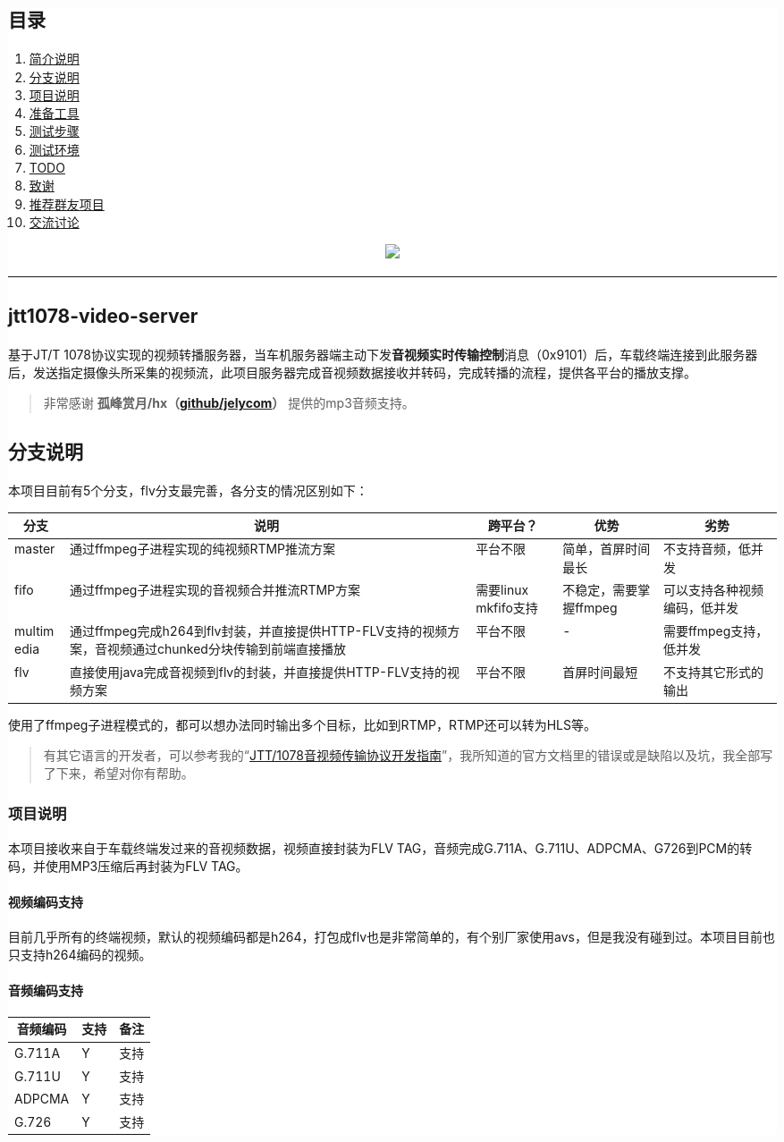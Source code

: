 ## 目录
<ol>
	<li><a href="#jtt1078-video-server">简介说明</a></li>
    <li><a href="#分支说明">分支说明</a></li>
    <li><a href="#项目说明">项目说明</a></li>
    <li><a href="#准备工具">准备工具</a></li>
    <li><a href="#测试步骤">测试步骤</a></li>
    <li><a href="#测试环境">测试环境</a></li>
    <li><a href="#TODO">TODO</a></li>
    <li><a href="#致谢">致谢</a></li>
    <li><a href="#推荐群友项目">推荐群友项目</a></li>
    <li><a href="#交流讨论">交流讨论</a></li>
</ol>

<div align="center"><img src="./doc/1078.png" /></div>

<hr />

## jtt1078-video-server
基于JT/T 1078协议实现的视频转播服务器，当车机服务器端主动下发**音视频实时传输控制**消息（0x9101）后，车载终端连接到此服务器后，发送指定摄像头所采集的视频流，此项目服务器完成音视频数据接收并转码，完成转播的流程，提供各平台的播放支撑。

> 非常感谢 **孤峰赏月/hx（[github/jelycom](https://github.com/jelycom)）** 提供的mp3音频支持。

## 分支说明
本项目目前有5个分支，flv分支最完善，各分支的情况区别如下：

|分支|说明|跨平台？|优势|劣势|
|---|---|---|---|---|
|master|通过ffmpeg子进程实现的纯视频RTMP推流方案|平台不限|简单，首屏时间最长|不支持音频，低并发|
|fifo|通过ffmpeg子进程实现的音视频合并推流RTMP方案|需要linux mkfifo支持|不稳定，需要掌握ffmpeg|可以支持各种视频编码，低并发|
|multimedia|通过ffmpeg完成h264到flv封装，并直接提供HTTP-FLV支持的视频方案，音视频通过chunked分块传输到前端直接播放|平台不限|-|需要ffmpeg支持，低并发|
|flv|直接使用java完成音视频到flv的封装，并直接提供HTTP-FLV支持的视频方案|平台不限|首屏时间最短|不支持其它形式的输出|

使用了ffmpeg子进程模式的，都可以想办法同时输出多个目标，比如到RTMP，RTMP还可以转为HLS等。

> 有其它语言的开发者，可以参考我的“[JTT/1078音视频传输协议开发指南](https://www.hentai.org.cn/article?id=8)”，我所知道的官方文档里的错误或是缺陷以及坑，我全部写了下来，希望对你有帮助。

### 项目说明
本项目接收来自于车载终端发过来的音视频数据，视频直接封装为FLV TAG，音频完成G.711A、G.711U、ADPCMA、G726到PCM的转码，并使用MP3压缩后再封装为FLV TAG。

#### 视频编码支持
目前几乎所有的终端视频，默认的视频编码都是h264，打包成flv也是非常简单的，有个别厂家使用avs，但是我没有碰到过。本项目目前也只支持h264编码的视频。

#### 音频编码支持
|音频编码|支持|备注|
|---|---|---|
|G.711A|Y|支持|
|G.711U|Y|支持|
|ADPCMA|Y|支持|
|G.726|Y|支持|
